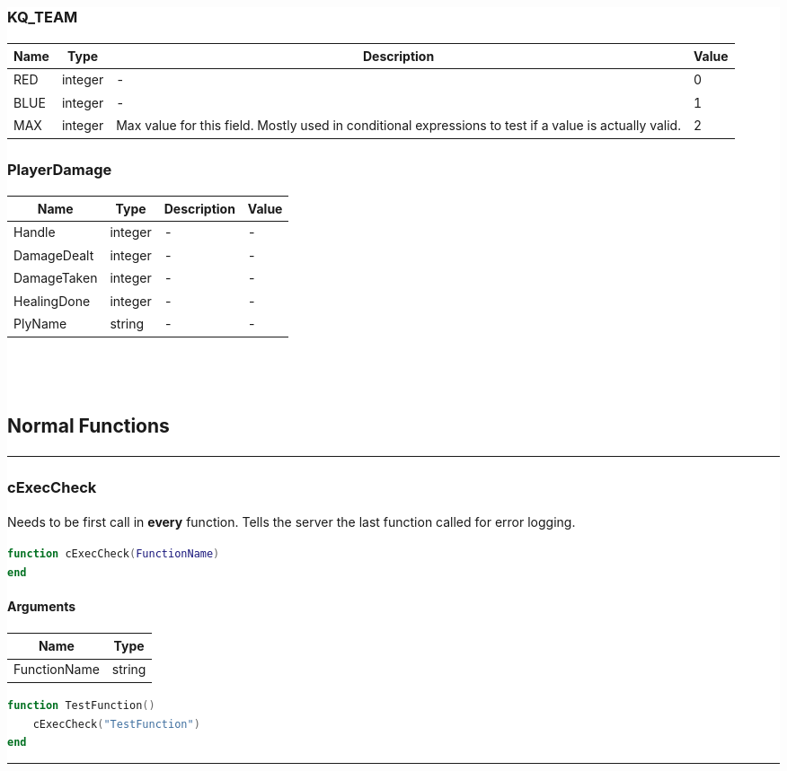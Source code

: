 ### KQ_TEAM

| Name | Type | Description | Value |
|------|------|-------------|-------|
| RED | integer | - | 0 |
| BLUE | integer | - | 1 |
| MAX | integer | Max value for this field. Mostly used in conditional  expressions to test if a value is actually valid. | 2 |

### PlayerDamage

| Name | Type | Description | Value |
|------|------|-------------|-------|
| Handle | integer | - | - |
| DamageDealt | integer | - | - |
| DamageTaken | integer | - | - |
| HealingDone | integer | - | - |
| PlyName | string | - | - |

<br></br>

## Normal Functions

<hr></hr>

### cExecCheck


Needs to be first call in **every** function.
Tells the server the last function called for error logging.

```lua  title='Definition'
function cExecCheck(FunctionName)
end
```

#### Arguments

| Name | Type |
|------|------|
| FunctionName | string |

```lua title='Example'
function TestFunction()
    cExecCheck("TestFunction")
end
```

<hr></hr>
